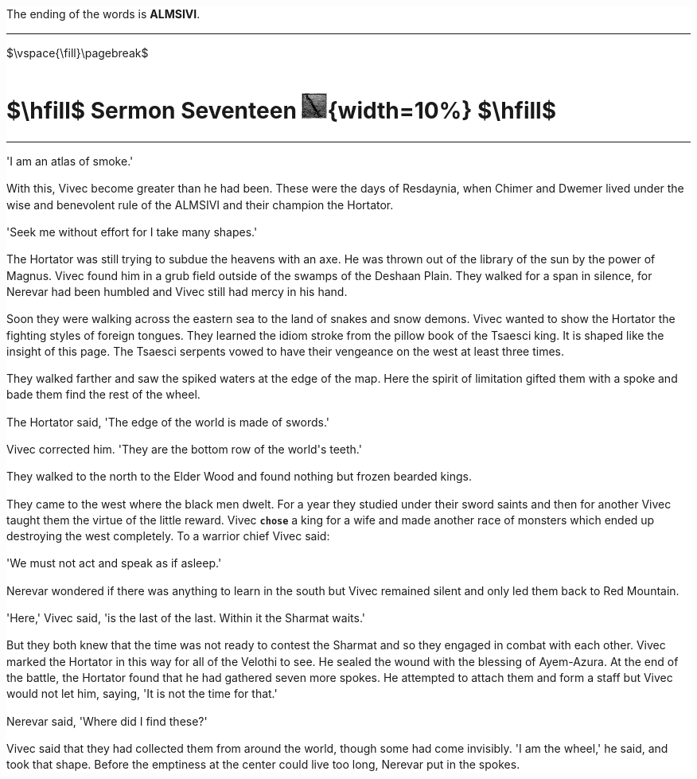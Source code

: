 The ending of the words is **ALMSIVI**.

---

$\vspace{\fill}\pagebreak$

# $\hfill$ Sermon Seventeen ![](./vivecLessonsSkillIcons/skillLongBlade.png){width=10%} $\hfill$

---

'I am an atlas of smoke.'

With this, Vivec become greater than he had been. These were the days of Resdaynia, when Chimer and Dwemer lived under the wise and benevolent rule of the ALMSIVI and their champion the Hortator.

'Seek me without effort for I take many shapes.'

The Hortator was still trying to subdue the heavens with an axe. He was thrown out of the library of the sun by the power of Magnus. Vivec found him in a grub field outside of the swamps of the Deshaan Plain. They walked for a span in silence, for Nerevar had been humbled and Vivec still had mercy in his hand.

Soon they were walking across the eastern sea to the land of snakes and snow demons. Vivec wanted to show the Hortator the fighting styles of foreign tongues. They learned the idiom stroke from the pillow book of the Tsaesci king. It is shaped like the insight of this page. The Tsaesci serpents vowed to have their vengeance on the west at least three times.

They walked farther and saw the spiked waters at the edge of the map. Here the spirit of limitation gifted them with a spoke and bade them find the rest of the wheel.

The Hortator said, 'The edge of the world is made of swords.'

Vivec corrected him. 'They are the bottom row of the world's teeth.'

They walked to the north to the Elder Wood and found nothing but frozen bearded kings.

They came to the west where the black men dwelt. For a year they studied under their sword saints and then for another Vivec taught them the virtue of the little reward. Vivec **`chose`** a king for a wife and made another race of monsters which ended up destroying the west completely. To a warrior chief Vivec said:

'We must not act and speak as if asleep.'

Nerevar wondered if there was anything to learn in the south but Vivec remained silent and only led them back to Red Mountain.

'Here,' Vivec said, 'is the last of the last. Within it the Sharmat waits.'

But they both knew that the time was not ready to contest the Sharmat and so they engaged in combat with each other. Vivec marked the Hortator in this way for all of the Velothi to see. He sealed the wound with the blessing of Ayem-Azura. At the end of the battle, the Hortator found that he had gathered seven more spokes. He attempted to attach them and form a staff but Vivec would not let him, saying, 'It is not the time for that.'

Nerevar said, 'Where did I find these?'

Vivec said that they had collected them from around the world, though some had come invisibly. 'I am the wheel,' he said, and took that shape. Before the emptiness at the center could live too long, Nerevar put in the spokes.
